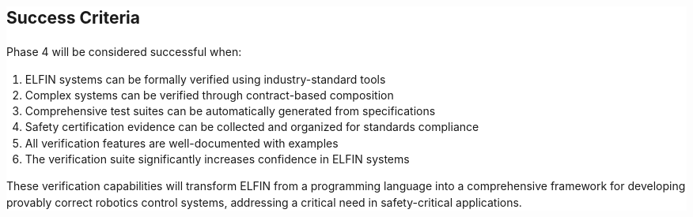 ## Success Criteria

Phase 4 will be considered successful when:

1. ELFIN systems can be formally verified using industry-standard tools
2. Complex systems can be verified through contract-based composition
3. Comprehensive test suites can be automatically generated from specifications
4. Safety certification evidence can be collected and organized for standards compliance
5. All verification features are well-documented with examples
6. The verification suite significantly increases confidence in ELFIN systems

These verification capabilities will transform ELFIN from a programming language into a comprehensive framework for developing provably correct robotics control systems, addressing a critical need in safety-critical applications.
